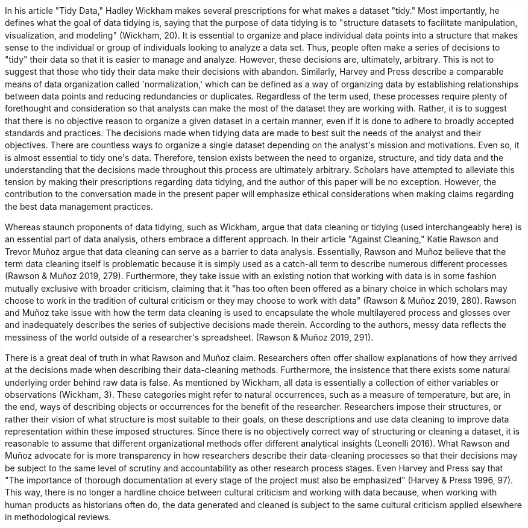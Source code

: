 In his article "Tidy Data," Hadley Wickham makes several prescriptions for what makes a dataset "tidy." Most importantly, he defines what the goal of data tidying is, saying that the purpose of data tidying is to "structure datasets to facilitate manipulation, visualization, and modeling" (Wickham, 20). It is essential to organize and place individual data points into a structure that makes sense to the individual or group of individuals looking to analyze a data set. Thus, people often make a series of decisions to "tidy" their data so that it is easier to manage and analyze. However, these decisions are, ultimately, arbitrary. This is not to suggest that those who tidy their data make their decisions with abandon. Similarly, Harvey and Press describe a comparable means of data organization called 'normalization,' which can be defined as a way of organizing data by establishing relationships between data points and reducing redundancies or duplicates. Regardless of the term used, these processes require plenty of forethought and consideration so that analysts can make the most of the dataset they are working with. Rather, it is to suggest that there is no objective reason to organize a given dataset in a certain manner, even if it is done to adhere to broadly accepted standards and practices. The decisions made when tidying data are made to best suit the needs of the analyst and their objectives. There are countless ways to organize a single dataset depending on the analyst's mission and motivations. Even so, it is almost essential to tidy one's data. Therefore, tension exists between the need to organize, structure, and tidy data and the understanding that the decisions made throughout this process are ultimately arbitrary. Scholars have attempted to alleviate this tension by making their prescriptions regarding data tidying, and the author of this paper will be no exception. However, the contribution to the conversation made in the present paper will emphasize ethical considerations when making claims regarding the best data management practices.

Whereas staunch proponents of data tidying, such as Wickham, argue that data cleaning or tidying (used interchangeably here) is an essential part of data analysis, others embrace a different approach. In their article "Against Cleaning," Katie Rawson and Trevor Muñoz argue that data cleaning can serve as a barrier to data analysis. Essentially, Rawson and Muñoz believe that the term data cleaning itself is problematic because it is simply used as a catch-all term to describe numerous different processes (Rawson & Muñoz 2019, 279). Furthermore, they take issue with an existing notion that working with data is in some fashion mutually exclusive with broader criticism, claiming that it "has too often been offered as a binary choice in which scholars may choose to work in the tradition of cultural criticism or they may choose to work with data" (Rawson & Muñoz 2019, 280). Rawson and Muñoz take issue with how the term data cleaning is used to encapsulate the whole multilayered process and glosses over and inadequately describes the series of subjective decisions made therein. According to the authors, messy data reflects the messiness of the world outside of a researcher's spreadsheet. (Rawson & Muñoz 2019, 291).

There is a great deal of truth in what Rawson and Muñoz claim. Researchers often offer shallow explanations of how they arrived at the decisions made when describing their data-cleaning methods. Furthermore, the insistence that there exists some natural underlying order behind raw data is false. As mentioned by Wickham, all data is essentially a collection of either variables or observations (Wickham, 3). These categories might refer to natural occurrences, such as a measure of temperature, but are, in the end, ways of describing objects or occurrences for the benefit of the researcher. Researchers impose their structures, or rather their vision of what structure is most suitable to their goals, on these descriptions and use data cleaning to improve data representation within these imposed structures. Since there is no objectively correct way of structuring or cleaning a dataset, it is reasonable to assume that different organizational methods offer different analytical insights (Leonelli 2016). What Rawson and Muñoz advocate for is more transparency in how researchers describe their data-cleaning processes so that their decisions may be subject to the same level of scrutiny and accountability as other research process stages. Even Harvey and Press say that "The importance of thorough documentation at every stage of the project must also be emphasized" (Harvey & Press 1996, 97). This way, there is no longer a hardline choice between cultural criticism and working with data because, when working with human products as historians often do, the data generated and cleaned is subject to the same cultural criticism applied elsewhere in methodological reviews.
